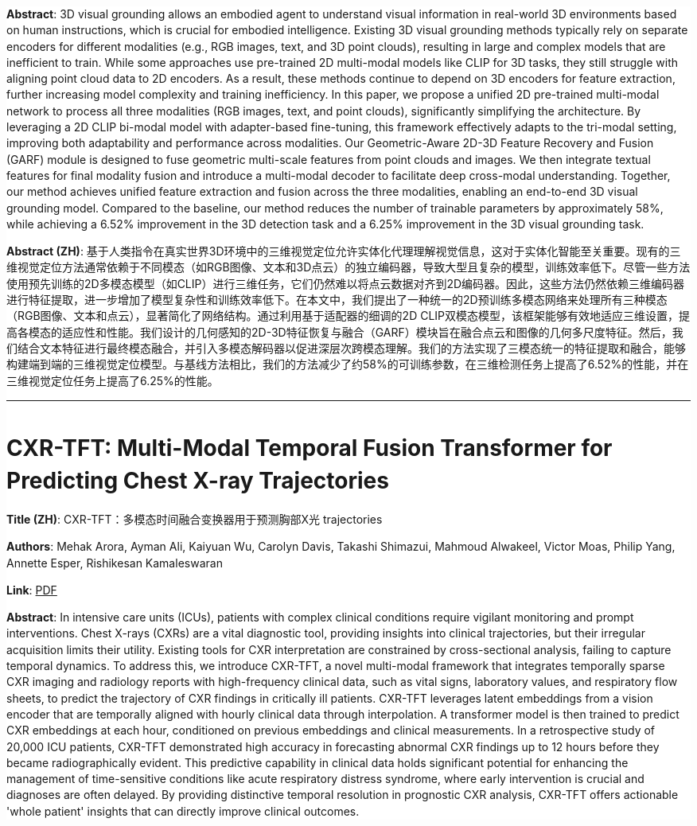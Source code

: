**Abstract**: 3D visual grounding allows an embodied agent to understand visual information in real-world 3D environments based on human instructions, which is crucial for embodied intelligence. Existing 3D visual grounding methods typically rely on separate encoders for different modalities (e.g., RGB images, text, and 3D point clouds), resulting in large and complex models that are inefficient to train. While some approaches use pre-trained 2D multi-modal models like CLIP for 3D tasks, they still struggle with aligning point cloud data to 2D encoders. As a result, these methods continue to depend on 3D encoders for feature extraction, further increasing model complexity and training inefficiency. In this paper, we propose a unified 2D pre-trained multi-modal network to process all three modalities (RGB images, text, and point clouds), significantly simplifying the architecture. By leveraging a 2D CLIP bi-modal model with adapter-based fine-tuning, this framework effectively adapts to the tri-modal setting, improving both adaptability and performance across modalities. Our Geometric-Aware 2D-3D Feature Recovery and Fusion (GARF) module is designed to fuse geometric multi-scale features from point clouds and images. We then integrate textual features for final modality fusion and introduce a multi-modal decoder to facilitate deep cross-modal understanding. Together, our method achieves unified feature extraction and fusion across the three modalities, enabling an end-to-end 3D visual grounding model. Compared to the baseline, our method reduces the number of trainable parameters by approximately 58\%, while achieving a 6.52\% improvement in the 3D detection task and a 6.25\% improvement in the 3D visual grounding task. 

**Abstract (ZH)**: 基于人类指令在真实世界3D环境中的三维视觉定位允许实体化代理理解视觉信息，这对于实体化智能至关重要。现有的三维视觉定位方法通常依赖于不同模态（如RGB图像、文本和3D点云）的独立编码器，导致大型且复杂的模型，训练效率低下。尽管一些方法使用预先训练的2D多模态模型（如CLIP）进行三维任务，它们仍然难以将点云数据对齐到2D编码器。因此，这些方法仍然依赖三维编码器进行特征提取，进一步增加了模型复杂性和训练效率低下。在本文中，我们提出了一种统一的2D预训练多模态网络来处理所有三种模态（RGB图像、文本和点云），显著简化了网络结构。通过利用基于适配器的细调的2D CLIP双模态模型，该框架能够有效地适应三维设置，提高各模态的适应性和性能。我们设计的几何感知的2D-3D特征恢复与融合（GARF）模块旨在融合点云和图像的几何多尺度特征。然后，我们结合文本特征进行最终模态融合，并引入多模态解码器以促进深层次跨模态理解。我们的方法实现了三模态统一的特征提取和融合，能够构建端到端的三维视觉定位模型。与基线方法相比，我们的方法减少了约58%的可训练参数，在三维检测任务上提高了6.52%的性能，并在三维视觉定位任务上提高了6.25%的性能。 

---
# CXR-TFT: Multi-Modal Temporal Fusion Transformer for Predicting Chest X-ray Trajectories 

**Title (ZH)**: CXR-TFT：多模态时间融合变换器用于预测胸部X光 trajectories 

**Authors**: Mehak Arora, Ayman Ali, Kaiyuan Wu, Carolyn Davis, Takashi Shimazui, Mahmoud Alwakeel, Victor Moas, Philip Yang, Annette Esper, Rishikesan Kamaleswaran  

**Link**: [PDF](https://arxiv.org/pdf/2507.14766)  

**Abstract**: In intensive care units (ICUs), patients with complex clinical conditions require vigilant monitoring and prompt interventions. Chest X-rays (CXRs) are a vital diagnostic tool, providing insights into clinical trajectories, but their irregular acquisition limits their utility. Existing tools for CXR interpretation are constrained by cross-sectional analysis, failing to capture temporal dynamics. To address this, we introduce CXR-TFT, a novel multi-modal framework that integrates temporally sparse CXR imaging and radiology reports with high-frequency clinical data, such as vital signs, laboratory values, and respiratory flow sheets, to predict the trajectory of CXR findings in critically ill patients. CXR-TFT leverages latent embeddings from a vision encoder that are temporally aligned with hourly clinical data through interpolation. A transformer model is then trained to predict CXR embeddings at each hour, conditioned on previous embeddings and clinical measurements. In a retrospective study of 20,000 ICU patients, CXR-TFT demonstrated high accuracy in forecasting abnormal CXR findings up to 12 hours before they became radiographically evident. This predictive capability in clinical data holds significant potential for enhancing the management of time-sensitive conditions like acute respiratory distress syndrome, where early intervention is crucial and diagnoses are often delayed. By providing distinctive temporal resolution in prognostic CXR analysis, CXR-TFT offers actionable 'whole patient' insights that can directly improve clinical outcomes. 
